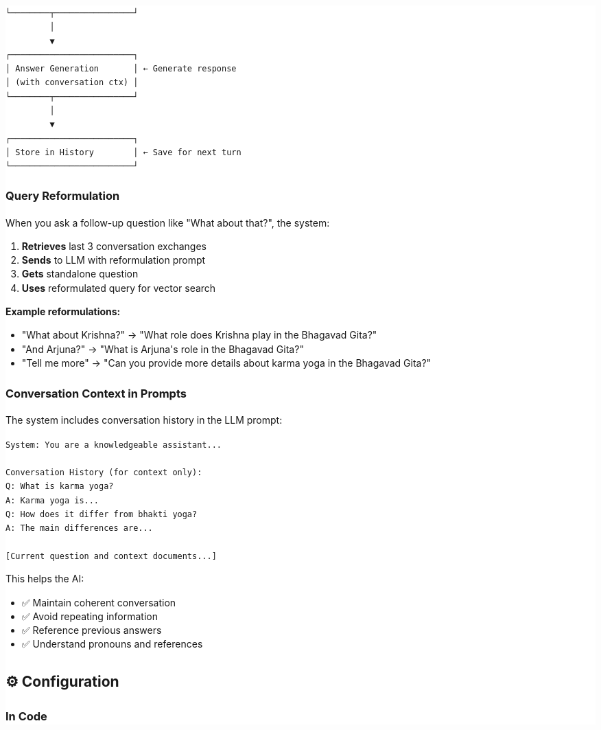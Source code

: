 ```
└────────┬────────────────┘
         │
         ▼
┌─────────────────────────┐
│ Answer Generation       │ ← Generate response
│ (with conversation ctx) │
└────────┬────────────────┘
         │
         ▼
┌─────────────────────────┐
│ Store in History        │ ← Save for next turn
└─────────────────────────┘
```

### Query Reformulation

When you ask a follow-up question like "What about that?", the system:

1. **Retrieves** last 3 conversation exchanges
2. **Sends** to LLM with reformulation prompt
3. **Gets** standalone question
4. **Uses** reformulated query for vector search

**Example reformulations:**
- "What about Krishna?" → "What role does Krishna play in the Bhagavad Gita?"
- "And Arjuna?" → "What is Arjuna's role in the Bhagavad Gita?"
- "Tell me more" → "Can you provide more details about karma yoga in the Bhagavad Gita?"

### Conversation Context in Prompts

The system includes conversation history in the LLM prompt:

```
System: You are a knowledgeable assistant...

Conversation History (for context only):
Q: What is karma yoga?
A: Karma yoga is...
Q: How does it differ from bhakti yoga?
A: The main differences are...

[Current question and context documents...]
```

This helps the AI:
- ✅ Maintain coherent conversation
- ✅ Avoid repeating information
- ✅ Reference previous answers
- ✅ Understand pronouns and references

## ⚙️ Configuration

### In Code
